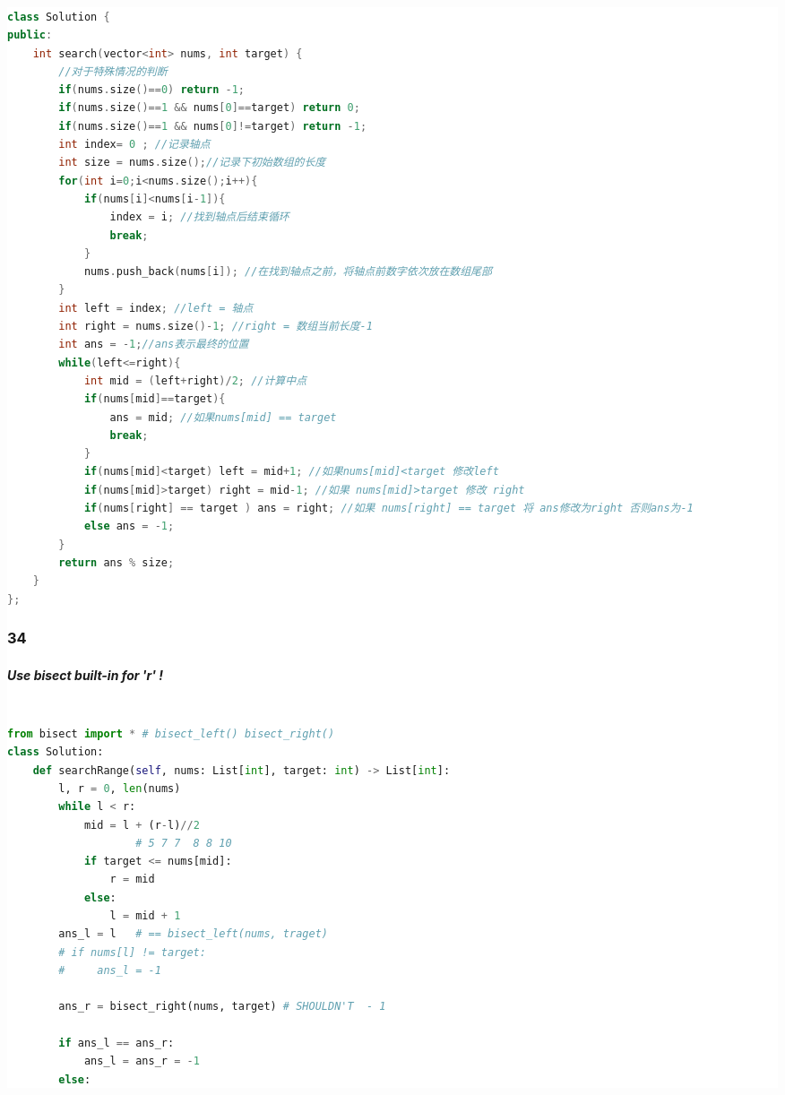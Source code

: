```c++
class Solution {
public:
	int search(vector<int> nums, int target) {
		//对于特殊情况的判断
		if(nums.size()==0) return -1;
		if(nums.size()==1 && nums[0]==target) return 0;
		if(nums.size()==1 && nums[0]!=target) return -1;
		int index= 0 ; //记录轴点
		int size = nums.size();//记录下初始数组的长度
		for(int i=0;i<nums.size();i++){
			if(nums[i]<nums[i-1]){
				index = i; //找到轴点后结束循环
				break;
			}
			nums.push_back(nums[i]); //在找到轴点之前，将轴点前数字依次放在数组尾部
		}
		int left = index; //left = 轴点
		int right = nums.size()-1; //right = 数组当前长度-1 
		int ans = -1;//ans表示最终的位置
		while(left<=right){
			int mid = (left+right)/2; //计算中点
			if(nums[mid]==target){
				ans = mid; //如果nums[mid] == target 
				break;
			}
			if(nums[mid]<target) left = mid+1; //如果nums[mid]<target 修改left
			if(nums[mid]>target) right = mid-1; //如果 nums[mid]>target 修改 right
			if(nums[right] == target ) ans = right; //如果 nums[right] == target 将 ans修改为right 否则ans为-1
			else ans = -1;
		}
		return ans % size;
	}
};
```



### <a name="34">34</a>

##### Use bisect built-in for 'r' !

```python

from bisect import * # bisect_left() bisect_right()
class Solution:
    def searchRange(self, nums: List[int], target: int) -> List[int]:
        l, r = 0, len(nums)
        while l < r:
            mid = l + (r-l)//2
                    # 5 7 7  8 8 10
            if target <= nums[mid]:
                r = mid
            else:
                l = mid + 1
        ans_l = l   # == bisect_left(nums, traget)
        # if nums[l] != target:
        #     ans_l = -1
        
        ans_r = bisect_right(nums, target) # SHOULDN'T  - 1
        
        if ans_l == ans_r:
            ans_l = ans_r = -1
        else:
```